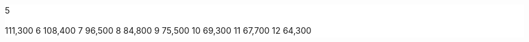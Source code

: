 5
</td>
<td style="text-align:left;">
111,300
</td>
</tr>
<tr>
<td style="text-align:right;">
6
</td>
<td style="text-align:left;">
108,400
</td>
</tr>
<tr>
<td style="text-align:right;">
7
</td>
<td style="text-align:left;">
96,500
</td>
</tr>
<tr>
<td style="text-align:right;">
8
</td>
<td style="text-align:left;">
84,800
</td>
</tr>
<tr>
<td style="text-align:right;">
9
</td>
<td style="text-align:left;">
75,500
</td>
</tr>
<tr>
<td style="text-align:right;">
10
</td>
<td style="text-align:left;">
69,300
</td>
</tr>
<tr>
<td style="text-align:right;">
11
</td>
<td style="text-align:left;">
67,700
</td>
</tr>
<tr>
<td style="text-align:right;">
12
</td>
<td style="text-align:left;">
64,300
</td>
</tr>
<tr>
<td style="text-align:right;">